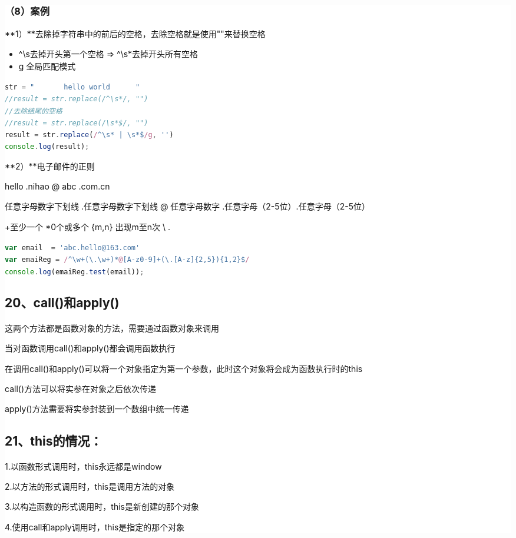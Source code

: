 ### （8）案例

**1）**去除掉字符串中的前后的空格，去除空格就是使用""来替换空格

- ^\s去掉开头第一个空格	=>	^\s*去掉开头所有空格
- g 全局匹配模式

~~~js
str = "       hello world      "
//result = str.replace(/^\s*/, "")
//去除结尾的空格
//result = str.replace(/\s*$/, "")
result = str.replace(/^\s* | \s*$/g, '')
console.log(result);
~~~

**2）**电子邮件的正则

hello  .nihao  @ abc .com.cn

任意字母数字下划线	.任意字母数字下划线 @ 任意字母数字 .任意字母（2-5位）.任意字母（2-5位）

+至少一个	*0个或多个	{m,n} 出现m至n次	\ .	

~~~js
var email  = 'abc.hello@163.com'
var emaiReg = /^\w+(\.\w+)*@[A-z0-9]+(\.[A-z]{2,5}){1,2}$/
console.log(emaiReg.test(email));
~~~

## 20、call()和apply()

这两个方法都是函数对象的方法，需要通过函数对象来调用

当对函数调用call()和apply()都会调用函数执行

在调用call()和apply()可以将一个对象指定为第一个参数，此时这个对象将会成为函数执行时的this

call()方法可以将实参在对象之后依次传递

apply()方法需要将实参封装到一个数组中统一传递

## **21、this的情况：**

1.以函数形式调用时，this永远都是window

2.以方法的形式调用时，this是调用方法的对象

3.以构造函数的形式调用时，this是新创建的那个对象

4.使用call和apply调用时，this是指定的那个对象







